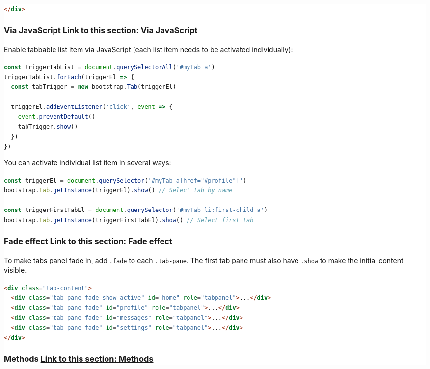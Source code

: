 ```html
</div>

```

### Via JavaScript [Link to this section: Via JavaScript](https://getbootstrap.com/docs/5.3/components/list-group/\#via-javascript)

Enable tabbable list item via JavaScript (each list item needs to be activated individually):

```js
const triggerTabList = document.querySelectorAll('#myTab a')
triggerTabList.forEach(triggerEl => {
  const tabTrigger = new bootstrap.Tab(triggerEl)

  triggerEl.addEventListener('click', event => {
    event.preventDefault()
    tabTrigger.show()
  })
})

```

You can activate individual list item in several ways:

```js
const triggerEl = document.querySelector('#myTab a[href="#profile"]')
bootstrap.Tab.getInstance(triggerEl).show() // Select tab by name

const triggerFirstTabEl = document.querySelector('#myTab li:first-child a')
bootstrap.Tab.getInstance(triggerFirstTabEl).show() // Select first tab

```

### Fade effect [Link to this section: Fade effect](https://getbootstrap.com/docs/5.3/components/list-group/\#fade-effect)

To make tabs panel fade in, add `.fade` to each `.tab-pane`. The first tab pane must also have `.show` to make the initial content visible.

```html
<div class="tab-content">
  <div class="tab-pane fade show active" id="home" role="tabpanel">...</div>
  <div class="tab-pane fade" id="profile" role="tabpanel">...</div>
  <div class="tab-pane fade" id="messages" role="tabpanel">...</div>
  <div class="tab-pane fade" id="settings" role="tabpanel">...</div>
</div>

```

### Methods [Link to this section: Methods](https://getbootstrap.com/docs/5.3/components/list-group/\#methods)
